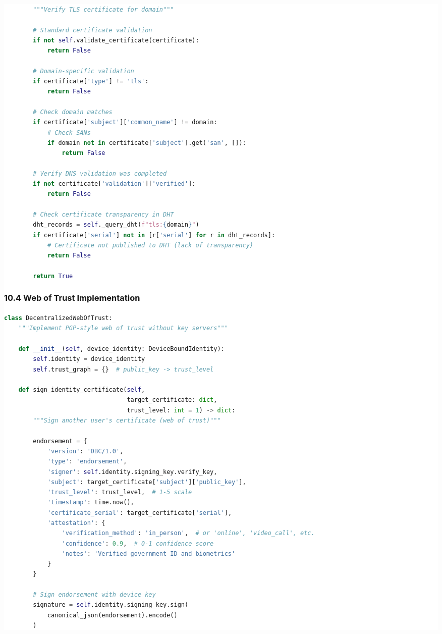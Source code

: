 ```python
        """Verify TLS certificate for domain"""
        
        # Standard certificate validation
        if not self.validate_certificate(certificate):
            return False
        
        # Domain-specific validation
        if certificate['type'] != 'tls':
            return False
            
        # Check domain matches
        if certificate['subject']['common_name'] != domain:
            # Check SANs
            if domain not in certificate['subject'].get('san', []):
                return False
        
        # Verify DNS validation was completed
        if not certificate['validation']['verified']:
            return False
        
        # Check certificate transparency in DHT
        dht_records = self._query_dht(f"tls:{domain}")
        if certificate['serial'] not in [r['serial'] for r in dht_records]:
            # Certificate not published to DHT (lack of transparency)
            return False
        
        return True
```

### 10.4 Web of Trust Implementation

```python
class DecentralizedWebOfTrust:
    """Implement PGP-style web of trust without key servers"""
    
    def __init__(self, device_identity: DeviceBoundIdentity):
        self.identity = device_identity
        self.trust_graph = {}  # public_key -> trust_level
        
    def sign_identity_certificate(self, 
                                  target_certificate: dict,
                                  trust_level: int = 1) -> dict:
        """Sign another user's certificate (web of trust)"""
        
        endorsement = {
            'version': 'DBC/1.0',
            'type': 'endorsement',
            'signer': self.identity.signing_key.verify_key,
            'subject': target_certificate['subject']['public_key'],
            'trust_level': trust_level,  # 1-5 scale
            'timestamp': time.now(),
            'certificate_serial': target_certificate['serial'],
            'attestation': {
                'verification_method': 'in_person',  # or 'online', 'video_call', etc.
                'confidence': 0.9,  # 0-1 confidence score
                'notes': 'Verified government ID and biometrics'
            }
        }
        
        # Sign endorsement with device key
        signature = self.identity.signing_key.sign(
            canonical_json(endorsement).encode()
        )
```